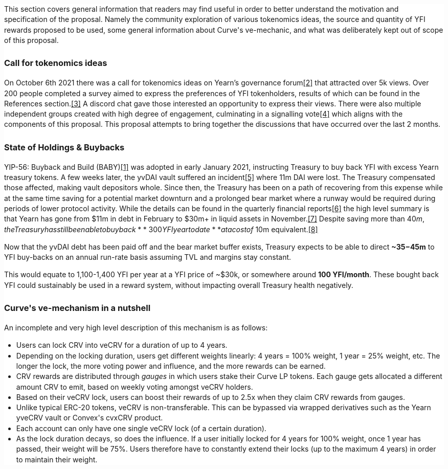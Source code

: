 This section covers general information that readers may find useful in order to better understand the motivation and specification of the proposal. Namely the community exploration of various tokenomics ideas, the source and quantity of YFI rewards proposed to be used, some general information about Curve's ve-mechanic, and what was deliberately kept out of scope of this proposal.

### Call for tokenomics ideas

On October 6th 2021 there was a call for tokenomics ideas on Yearn’s governance forum[[2]](#References) that attracted over 5k views. Over 200 people completed a survey aimed to express the preferences of YFI tokenholders, results of which can be found in the References section.[[3]](#References) A discord chat gave those interested an opportunity to express their views. There were also multiple independent groups created with high degree of engagement, culminating in a signalling vote[[4]](#References) which aligns with the components of this proposal. This proposal attempts to bring together the discussions that have occurred over the last 2 months.

### State of Holdings & Buybacks

YIP-56: Buyback and Build (BABY)[[1]](#References) was adopted in early January 2021, instructing Treasury to buy back YFI with excess Yearn treasury tokens. A few weeks later, the yvDAI vault suffered an incident[[5]](#References) where 11m DAI were lost. The Treasury compensated those affected, making vault depositors whole. Since then, the Treasury has been on a path of recovering from this expense while at the same time saving for a potential market downturn and a prolonged bear market where a runway would be required during periods of lower protocol activity. While the details can be found in the quarterly financial reports[[6]](#References) the high level summary is that Yearn has gone from $11m in debt in February to $30m+ in liquid assets in November.[[7]](#References) Despite saving more than $40m, the Treasury has still been able to buy back **~300 YFI year to date** at a cost of ~$10m equivalent.[[8]](#References)

Now that the yvDAI debt has been paid off and the bear market buffer exists, Treasury expects to be able to direct **~$35-$45m** to YFI buy-backs on an annual run-rate basis assuming TVL and margins stay constant.

This would equate to 1,100-1,400 YFI per year at a YFI price of ~$30k, or somewhere around **100 YFI/month**. These bought back YFI could sustainably be used in a reward system, without impacting overall Treasury health negatively.

### Curve's ve-mechanism in a nutshell

An incomplete and very high level description of this mechanism is as follows:

- Users can lock CRV into veCRV for a duration of up to 4 years.
- Depending on the locking duration, users get different weights linearly: 4 years = 100% weight, 1 year = 25% weight, etc. The longer the lock, the more voting power and influence, and the more rewards can be earned.
- CRV rewards are distributed through _gauges_ in which users stake their Curve LP tokens. Each gauge gets allocated a different amount CRV to emit, based on weekly voting amongst veCRV holders.
- Based on their veCRV lock, users can boost their rewards of up to 2.5x when they claim CRV rewards from gauges.
- Unlike typical ERC-20 tokens, veCRV is non-transferable. This can be bypassed via wrapped derivatives such as the Yearn yveCRV vault or Convex's cvxCRV product.
- Each account can only have one single veCRV lock (of a certain duration).
- As the lock duration decays, so does the influence. If a user initially locked for 4 years for 100% weight, once 1 year has passed, their weight will be 75%. Users therefore have to constantly extend their locks (up to the maximum 4 years) in order to maintain their weight.
